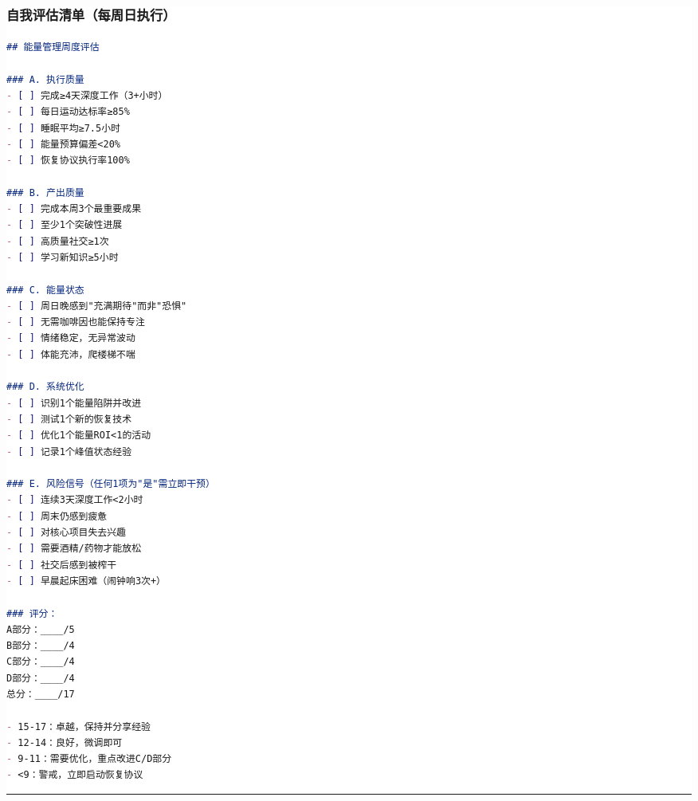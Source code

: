 
### 自我评估清单（每周日执行）

```markdown
## 能量管理周度评估

### A. 执行质量
- [ ] 完成≥4天深度工作（3+小时）
- [ ] 每日运动达标率≥85%
- [ ] 睡眠平均≥7.5小时
- [ ] 能量预算偏差<20%
- [ ] 恢复协议执行率100%

### B. 产出质量
- [ ] 完成本周3个最重要成果
- [ ] 至少1个突破性进展
- [ ] 高质量社交≥1次
- [ ] 学习新知识≥5小时

### C. 能量状态
- [ ] 周日晚感到"充满期待"而非"恐惧"
- [ ] 无需咖啡因也能保持专注
- [ ] 情绪稳定，无异常波动
- [ ] 体能充沛，爬楼梯不喘

### D. 系统优化
- [ ] 识别1个能量陷阱并改进
- [ ] 测试1个新的恢复技术
- [ ] 优化1个能量ROI<1的活动
- [ ] 记录1个峰值状态经验

### E. 风险信号（任何1项为"是"需立即干预）
- [ ] 连续3天深度工作<2小时
- [ ] 周末仍感到疲惫
- [ ] 对核心项目失去兴趣
- [ ] 需要酒精/药物才能放松
- [ ] 社交后感到被榨干
- [ ] 早晨起床困难（闹钟响3次+）

### 评分：
A部分：____/5
B部分：____/4
C部分：____/4
D部分：____/4
总分：____/17

- 15-17：卓越，保持并分享经验
- 12-14：良好，微调即可
- 9-11：需要优化，重点改进C/D部分
- <9：警戒，立即启动恢复协议
```

---